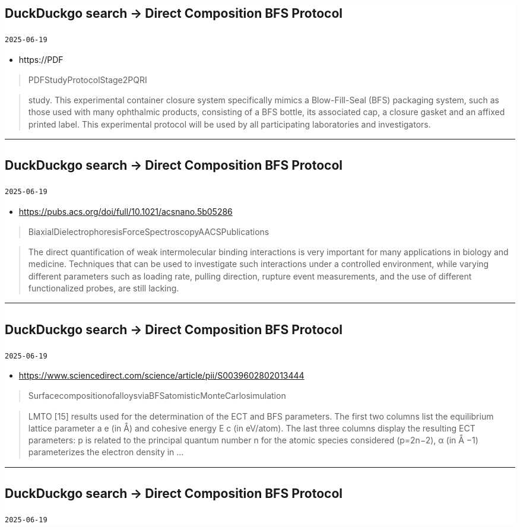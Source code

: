 
## DuckDuckgo search -> Direct Composition BFS Protocol
`2025-06-19`

* https://PDF

<blockquote>
 PDFStudyProtocolStage2PQRI
</blockquote>
<blockquote>
study. This experimental container closure system specifically mimics a Blow-Fill-Seal (BFS) packaging system, such as those used with many ophthalmic products, consisting of a BFS bottle, its associated cap, a closure gasket and an affixed printed label. This experimental protocol will be used by all participating laboratories and investigators.
</blockquote>

---

## DuckDuckgo search -> Direct Composition BFS Protocol
`2025-06-19`

* https://pubs.acs.org/doi/full/10.1021/acsnano.5b05286

<blockquote>
 BiaxialDielectrophoresisForceSpectroscopyAACSPublications
</blockquote>
<blockquote>
The direct quantification of weak intermolecular binding interactions is very important for many applications in biology and medicine. Techniques that can be used to investigate such interactions under a controlled environment, while varying different parameters such as loading rate, pulling direction, rupture event measurements, and the use of different functionalized probes, are still lacking.
</blockquote>

---

## DuckDuckgo search -> Direct Composition BFS Protocol
`2025-06-19`

* https://www.sciencedirect.com/science/article/pii/S0039602802013444

<blockquote>
 SurfacecompositionofalloysviaBFSatomisticMonteCarlosimulation
</blockquote>
<blockquote>
LMTO [15] results used for the determination of the ECT and BFS parameters. The first two columns list the equilibrium lattice parameter a e (in Å) and cohesive energy E c (in eV/atom). The last three columns display the resulting ECT parameters: p is related to the principal quantum number n for the atomic species considered (p&#61;2n−2), α (in Å −1) parameterizes the electron density in ...
</blockquote>

---

## DuckDuckgo search -> Direct Composition BFS Protocol
`2025-06-19`
